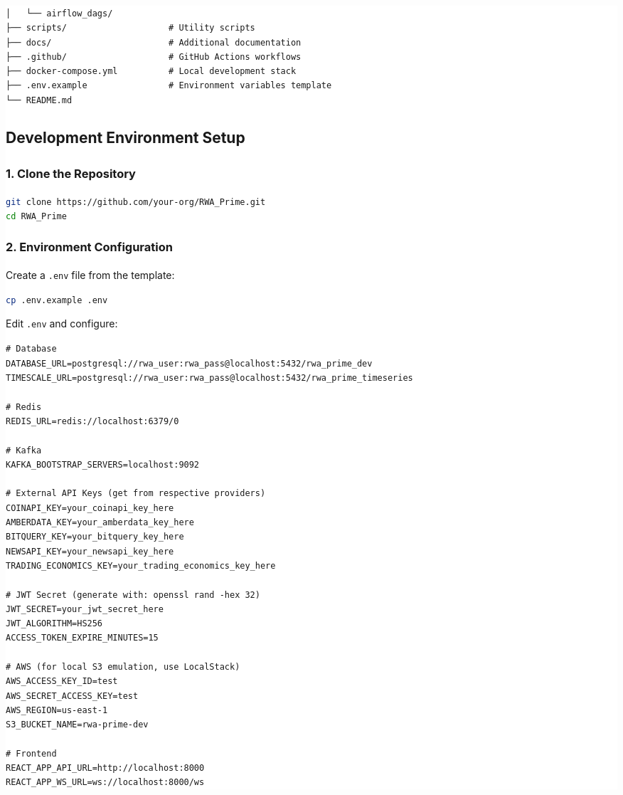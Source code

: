 ```
│   └── airflow_dags/
├── scripts/                    # Utility scripts
├── docs/                       # Additional documentation
├── .github/                    # GitHub Actions workflows
├── docker-compose.yml          # Local development stack
├── .env.example                # Environment variables template
└── README.md
```

## Development Environment Setup

### 1. Clone the Repository

```bash
git clone https://github.com/your-org/RWA_Prime.git
cd RWA_Prime
```

### 2. Environment Configuration

Create a `.env` file from the template:

```bash
cp .env.example .env
```

Edit `.env` and configure:

```env
# Database
DATABASE_URL=postgresql://rwa_user:rwa_pass@localhost:5432/rwa_prime_dev
TIMESCALE_URL=postgresql://rwa_user:rwa_pass@localhost:5432/rwa_prime_timeseries

# Redis
REDIS_URL=redis://localhost:6379/0

# Kafka
KAFKA_BOOTSTRAP_SERVERS=localhost:9092

# External API Keys (get from respective providers)
COINAPI_KEY=your_coinapi_key_here
AMBERDATA_KEY=your_amberdata_key_here
BITQUERY_KEY=your_bitquery_key_here
NEWSAPI_KEY=your_newsapi_key_here
TRADING_ECONOMICS_KEY=your_trading_economics_key_here

# JWT Secret (generate with: openssl rand -hex 32)
JWT_SECRET=your_jwt_secret_here
JWT_ALGORITHM=HS256
ACCESS_TOKEN_EXPIRE_MINUTES=15

# AWS (for local S3 emulation, use LocalStack)
AWS_ACCESS_KEY_ID=test
AWS_SECRET_ACCESS_KEY=test
AWS_REGION=us-east-1
S3_BUCKET_NAME=rwa-prime-dev

# Frontend
REACT_APP_API_URL=http://localhost:8000
REACT_APP_WS_URL=ws://localhost:8000/ws
```
